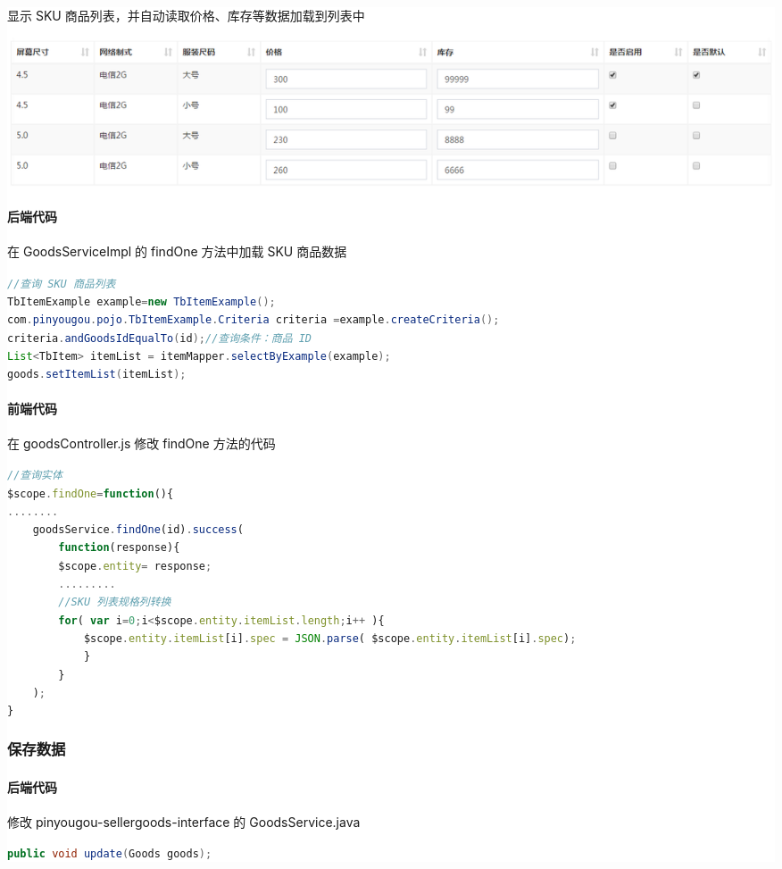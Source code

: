 显示 SKU 商品列表，并自动读取价格、库存等数据加载到列表中

![52670063553](https://github.com/nightamber/pinyougou-parent/blob/master/note/0519/image/1526700635535.png)



#### 后端代码

在 GoodsServiceImpl 的 findOne 方法中加载 SKU 商品数据

```java
//查询 SKU 商品列表
TbItemExample example=new TbItemExample();
com.pinyougou.pojo.TbItemExample.Criteria criteria =example.createCriteria();
criteria.andGoodsIdEqualTo(id);//查询条件：商品 ID
List<TbItem> itemList = itemMapper.selectByExample(example); 
goods.setItemList(itemList);
```

####  前端代码

在 goodsController.js 修改 findOne 方法的代码

```js
//查询实体
$scope.findOne=function(){ 
........
    goodsService.findOne(id).success(
        function(response){
        $scope.entity= response;
        ......... 
        //SKU 列表规格列转换 
        for( var i=0;i<$scope.entity.itemList.length;i++ ){
            $scope.entity.itemList[i].spec = JSON.parse( $scope.entity.itemList[i].spec);
        	} 
        }
	);
}
```

### 保存数据

#### 后端代码

修改 pinyougou-sellergoods-interface 的 GoodsService.java

```java
public void update(Goods goods);
```
